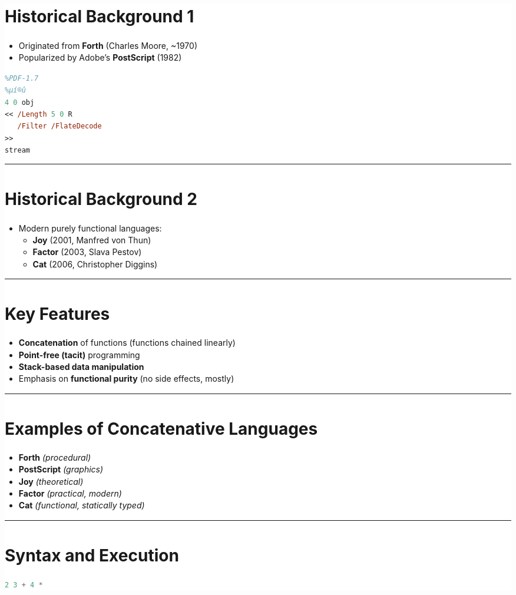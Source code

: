 
# Historical Background 1

- Originated from **Forth** (Charles Moore, ~1970)
- Popularized by Adobe’s **PostScript** (1982)
```postscript
%PDF-1.7
%µí®û
4 0 obj
<< /Length 5 0 R
   /Filter /FlateDecode
>>
stream
```

---

# Historical Background 2

- Modern purely functional languages:
  - **Joy** (2001, Manfred von Thun)
  - **Factor** (2003, Slava Pestov)
  - **Cat** (2006, Christopher Diggins)

---

# Key Features

- **Concatenation** of functions (functions chained linearly)
- **Point-free (tacit)** programming
- **Stack-based data manipulation**
- Emphasis on **functional purity** (no side effects, mostly)

---

# Examples of Concatenative Languages

- **Forth** *(procedural)*
- **PostScript** *(graphics)*
- **Joy** *(theoretical)*
- **Factor** *(practical, modern)*
- **Cat** *(functional, statically typed)*

---

# Syntax and Execution

```rs
2 3 + 4 *
````
